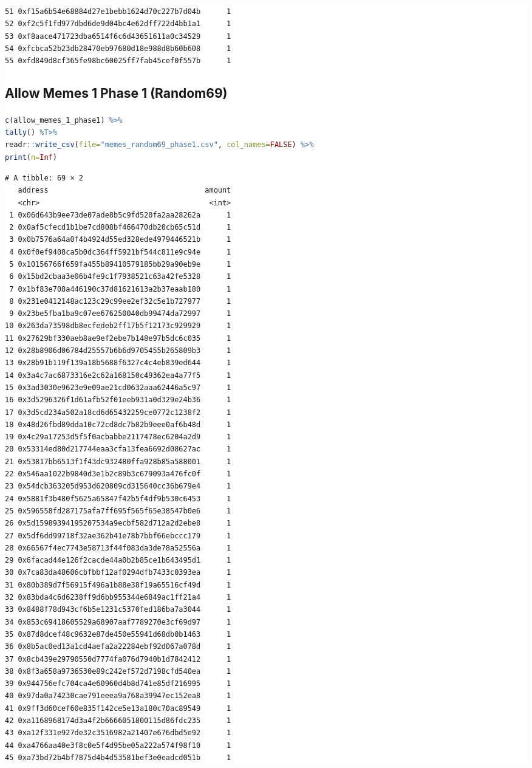     51 0xf15a6b54e68884d27e1bebb1624d70c227b7d04b      1
    52 0xf2c5f1fd977dbd6de9d04bc4e62dff722d4bb1a1      1
    53 0xf8aace471723dba6514f6c6d43651611a0c34529      1
    54 0xfcbca52b23db28470eb97680d18e988d8b60b608      1
    55 0xfd849d8cf365fe98bc60025ff7fab45cef0f557b      1

## Allow Memes 1 Phase 1 (Random69)

``` r
c(allow_memes_1_phase1) %>%
tally() %T>%
readr::write_csv(file="memes_random69_phase1.csv", col_names=FALSE) %>%
print(n=Inf)
```

    # A tibble: 69 × 2
       address                                    amount
       <chr>                                       <int>
     1 0x06d643b9ee73de07ade8b5c9fd520fa2aa28262a      1
     2 0x0af5cfecd1b1be7cd808bf466470db20cb65c51d      1
     3 0x0b7576a64a0f4b4924d55ed328ede4979446521b      1
     4 0x0f0ef9408ca5b0dc364ff5921bf544c811e9c94e      1
     5 0x10156766f659fa455b89410579185bb29a90eb9e      1
     6 0x15bd2cbaa3e06b4fe9c1f7938521c63a42fe5328      1
     7 0x1bf83e708a446190c37d81621613a2b37eaab180      1
     8 0x231e0412148ac123c29c99ee2ef32c5e1b727977      1
     9 0x23be5fba1ba9c07ee676250040db99474da72997      1
    10 0x263da73598db8ecfedeb2ff17b5f12173c929929      1
    11 0x27629bf330aeb8ae9ef2ebe7b148e97b5dc6c035      1
    12 0x28b8906d06784d25557b6b6d9705455b265809b3      1
    13 0x28b91b119f139a18b5688f6327c4c4eb839ed644      1
    14 0x3a4c7ac6873316e2c62a168150c49362ea4a77f5      1
    15 0x3ad3030e9623e9e09ae21cd0632aaa62446a5c97      1
    16 0x3d5296326f1d61afb52f01eeb931a0d329e24b36      1
    17 0x3d5cd234a502a18cd6d65432259ce0772c1238f2      1
    18 0x48d26fbd89dda10c72cd8dc7b82b9eee0af6b48d      1
    19 0x4c29a17253d5f5f0acbabbe2117478ec6204a2d9      1
    20 0x53314ed80d217744eaa3cfa13fea6692d08627ac      1
    21 0x53817bb6513f1f43dc932480ffa928b85a588001      1
    22 0x546aa1022b9840d3e1b2c89b3c679093a476fc0f      1
    23 0x54dcb363205d953d620809cd315640cc36b679e4      1
    24 0x5881f3b480f5625a65847f42b5f4df9b530c6453      1
    25 0x596558fd287175afa7ff695f565f65e38547b0e6      1
    26 0x5d15989394195207534a9ecbf582d712a2d2ebe8      1
    27 0x5df6dd99718f32ae362b41e78b7bbf66ebccc179      1
    28 0x66567f4ec7743e58713f44f083da3de78a52556a      1
    29 0x6facad44e126f2cacde44a0b2b85ce1b643495d1      1
    30 0x7ca83da48606cbfbbf12af0294dfb7433c0393ea      1
    31 0x80b389d7f56915f496a1b88e38f19a65516cf49d      1
    32 0x83bda4c6d6238ff9d6bb955344e6849ac1ff21a4      1
    33 0x8488f78d943cf6b5e1231c5370fed186ba7a3044      1
    34 0x853c69418605529a68907aaf7789270e3cf69d97      1
    35 0x87d8dcef48c9632e87de450e55941d68db0b1463      1
    36 0x8b5ac0ed13a1cd4aefa2a22284ebf92d067a078d      1
    37 0x8cb439e29790550d7774fa076d7940b1d7842412      1
    38 0x8f3a658a9736530e89c242ef572d7198cfd540ea      1
    39 0x944756efc704ca4e60960d4b8d741e85df216995      1
    40 0x97da0a74230cae791eeea9a768a39947ec152ea8      1
    41 0x9ff3d60cef60e835f142ce5e13a180c70ac89549      1
    42 0xa1168968174d3a4f2b6666051800115d86fdc235      1
    43 0xa12f331e927de32c3516982a21407e676dbd5e92      1
    44 0xa4766aa40e3f8c0e5f4d95be05a222a574f98f10      1
    45 0xa73bd72b4bf7875d4b4d53581bef3e0eadcd051b      1